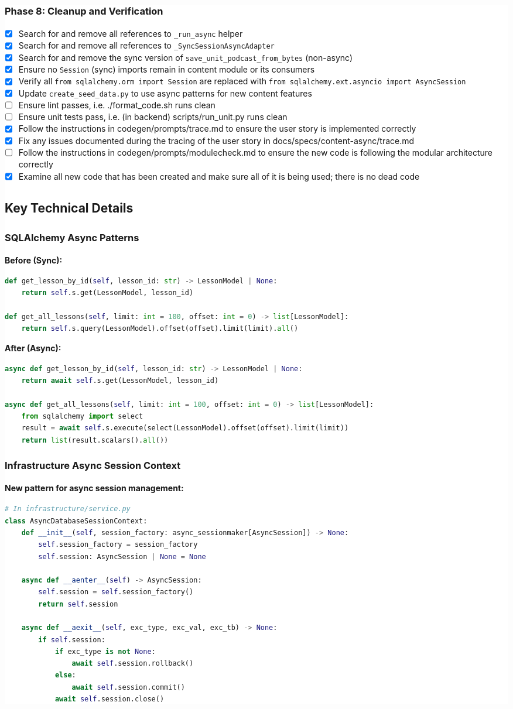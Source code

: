 ### Phase 8: Cleanup and Verification
- [x] Search for and remove all references to `_run_async` helper
- [x] Search for and remove all references to `_SyncSessionAsyncAdapter`
- [x] Search for and remove the sync version of `save_unit_podcast_from_bytes` (non-async)
- [x] Ensure no `Session` (sync) imports remain in content module or its consumers
- [x] Verify all `from sqlalchemy.orm import Session` are replaced with `from sqlalchemy.ext.asyncio import AsyncSession`
- [x] Update `create_seed_data.py` to use async patterns for new content features
- [ ] Ensure lint passes, i.e. ./format_code.sh runs clean
- [ ] Ensure unit tests pass, i.e. (in backend) scripts/run_unit.py runs clean
- [x] Follow the instructions in codegen/prompts/trace.md to ensure the user story is implemented correctly
- [x] Fix any issues documented during the tracing of the user story in docs/specs/content-async/trace.md
- [ ] Follow the instructions in codegen/prompts/modulecheck.md to ensure the new code is following the modular architecture correctly
- [x] Examine all new code that has been created and make sure all of it is being used; there is no dead code

## Key Technical Details

### SQLAlchemy Async Patterns

**Before (Sync):**
```python
def get_lesson_by_id(self, lesson_id: str) -> LessonModel | None:
    return self.s.get(LessonModel, lesson_id)

def get_all_lessons(self, limit: int = 100, offset: int = 0) -> list[LessonModel]:
    return self.s.query(LessonModel).offset(offset).limit(limit).all()
```

**After (Async):**
```python
async def get_lesson_by_id(self, lesson_id: str) -> LessonModel | None:
    return await self.s.get(LessonModel, lesson_id)

async def get_all_lessons(self, limit: int = 100, offset: int = 0) -> list[LessonModel]:
    from sqlalchemy import select
    result = await self.s.execute(select(LessonModel).offset(offset).limit(limit))
    return list(result.scalars().all())
```

### Infrastructure Async Session Context

**New pattern for async session management:**
```python
# In infrastructure/service.py
class AsyncDatabaseSessionContext:
    def __init__(self, session_factory: async_sessionmaker[AsyncSession]) -> None:
        self.session_factory = session_factory
        self.session: AsyncSession | None = None

    async def __aenter__(self) -> AsyncSession:
        self.session = self.session_factory()
        return self.session

    async def __aexit__(self, exc_type, exc_val, exc_tb) -> None:
        if self.session:
            if exc_type is not None:
                await self.session.rollback()
            else:
                await self.session.commit()
            await self.session.close()
```